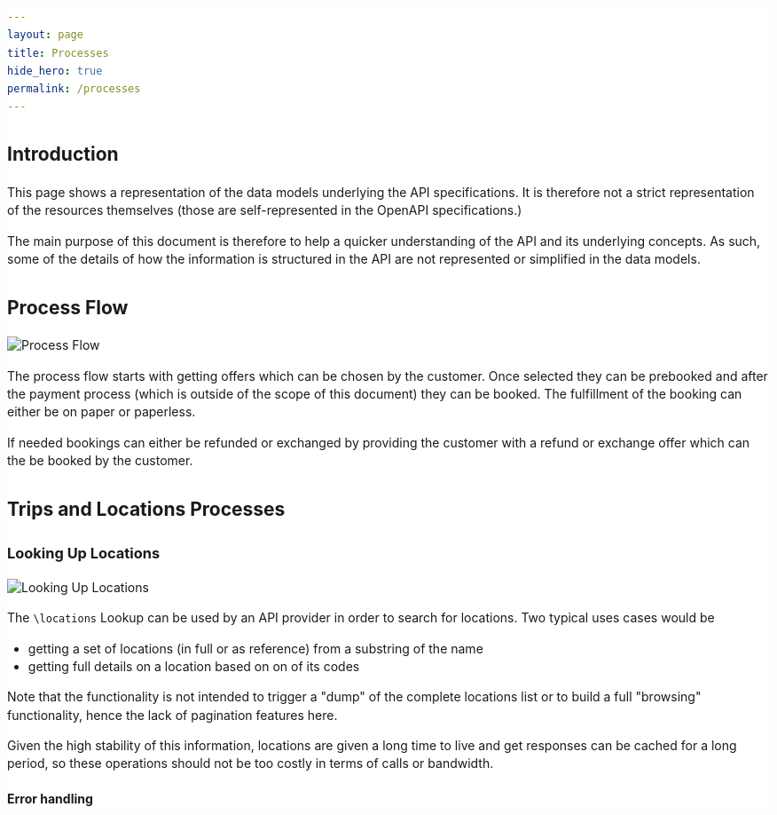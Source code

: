 ```yaml
---
layout: page
title: Processes
hide_hero: true
permalink: /processes
---
```


## Introduction

This page shows a representation of the data models underlying the API
specifications. It is therefore not a strict representation of the resources
themselves (those are self-represented in the OpenAPI specifications.)

The main purpose of this document is therefore to help a quicker
understanding of the API and its underlying concepts. As such, some of
the details of how the information is structured in the API
are not represented or simplified in the data models.

## Process Flow

![Process Flow](../images/processes/act-process-flow.svg)

The process flow starts with getting offers which can be chosen by the customer. Once
selected they can be prebooked and after the payment process (which is outside of the
scope of this document) they can be booked. The fulfillment of the booking can either
be on paper or paperless.

If needed bookings can either be refunded or exchanged by providing the customer with
a refund or exchange offer which can the be booked by the customer.

## Trips and Locations Processes

### Looking Up Locations

![Looking Up Locations](../images/processes/seq-looking-up-locations.svg)

The `\locations` Lookup can be used by an API provider in order to search for locations.
Two typical uses cases would be

- getting a set of locations (in full or as reference) from a substring of the name
- getting full details on a location based on on of its codes

Note that the functionality is not intended to trigger a "dump" of the complete locations
list or to build a full "browsing" functionality, hence the lack of pagination features here.

Given the high stability of this information, locations are given a long time to live
and get responses can be cached for a long period, so these operations should not be too
costly in terms of calls or bandwidth.

#### Error handling
